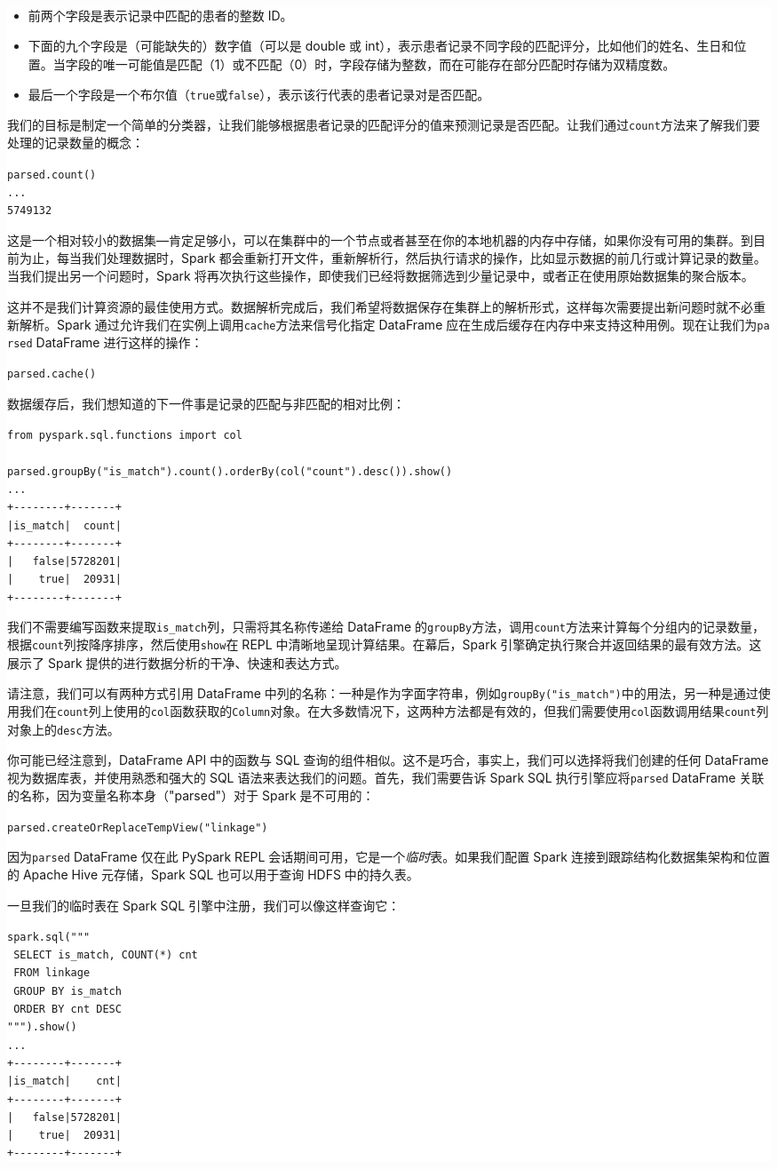 +   前两个字段是表示记录中匹配的患者的整数 ID。

+   下面的九个字段是（可能缺失的）数字值（可以是 double 或 int），表示患者记录不同字段的匹配评分，比如他们的姓名、生日和位置。当字段的唯一可能值是匹配（1）或不匹配（0）时，字段存储为整数，而在可能存在部分匹配时存储为双精度数。

+   最后一个字段是一个布尔值（`true`或`false`），表示该行代表的患者记录对是否匹配。

我们的目标是制定一个简单的分类器，让我们能够根据患者记录的匹配评分的值来预测记录是否匹配。让我们通过`count`方法来了解我们要处理的记录数量的概念：

```
parsed.count()
...
5749132
```

这是一个相对较小的数据集—肯定足够小，可以在集群中的一个节点或者甚至在你的本地机器的内存中存储，如果你没有可用的集群。到目前为止，每当我们处理数据时，Spark 都会重新打开文件，重新解析行，然后执行请求的操作，比如显示数据的前几行或计算记录的数量。当我们提出另一个问题时，Spark 将再次执行这些操作，即使我们已经将数据筛选到少量记录中，或者正在使用原始数据集的聚合版本。

这并不是我们计算资源的最佳使用方式。数据解析完成后，我们希望将数据保存在集群上的解析形式，这样每次需要提出新问题时就不必重新解析。Spark 通过允许我们在实例上调用`cache`方法来信号化指定 DataFrame 应在生成后缓存在内存中来支持这种用例。现在让我们为`parsed` DataFrame 进行这样的操作：

```
parsed.cache()
```

数据缓存后，我们想知道的下一件事是记录的匹配与非匹配的相对比例：

```
from pyspark.sql.functions import col

parsed.groupBy("is_match").count().orderBy(col("count").desc()).show()
...
+--------+-------+
|is_match|  count|
+--------+-------+
|   false|5728201|
|    true|  20931|
+--------+-------+
```

我们不需要编写函数来提取`is_match`列，只需将其名称传递给 DataFrame 的`groupBy`方法，调用`count`方法来计算每个分组内的记录数量，根据`count`列按降序排序，然后使用`show`在 REPL 中清晰地呈现计算结果。在幕后，Spark 引擎确定执行聚合并返回结果的最有效方法。这展示了 Spark 提供的进行数据分析的干净、快速和表达方式。

请注意，我们可以有两种方式引用 DataFrame 中列的名称：一种是作为字面字符串，例如`groupBy("is_match")`中的用法，另一种是通过使用我们在`count`列上使用的`col`函数获取的`Column`对象。在大多数情况下，这两种方法都是有效的，但我们需要使用`col`函数调用结果`count`列对象上的`desc`方法。

你可能已经注意到，DataFrame API 中的函数与 SQL 查询的组件相似。这不是巧合，事实上，我们可以选择将我们创建的任何 DataFrame 视为数据库表，并使用熟悉和强大的 SQL 语法来表达我们的问题。首先，我们需要告诉 Spark SQL 执行引擎应将`parsed` DataFrame 关联的名称，因为变量名称本身（"parsed"）对于 Spark 是不可用的：

```
parsed.createOrReplaceTempView("linkage")
```

因为`parsed` DataFrame 仅在此 PySpark REPL 会话期间可用，它是一个*临时*表。如果我们配置 Spark 连接到跟踪结构化数据集架构和位置的 Apache Hive 元存储，Spark SQL 也可以用于查询 HDFS 中的持久表。

一旦我们的临时表在 Spark SQL 引擎中注册，我们可以像这样查询它：

```
spark.sql("""
 SELECT is_match, COUNT(*) cnt
 FROM linkage
 GROUP BY is_match
 ORDER BY cnt DESC
""").show()
...
+--------+-------+
|is_match|    cnt|
+--------+-------+
|   false|5728201|
|    true|  20931|
+--------+-------+
```